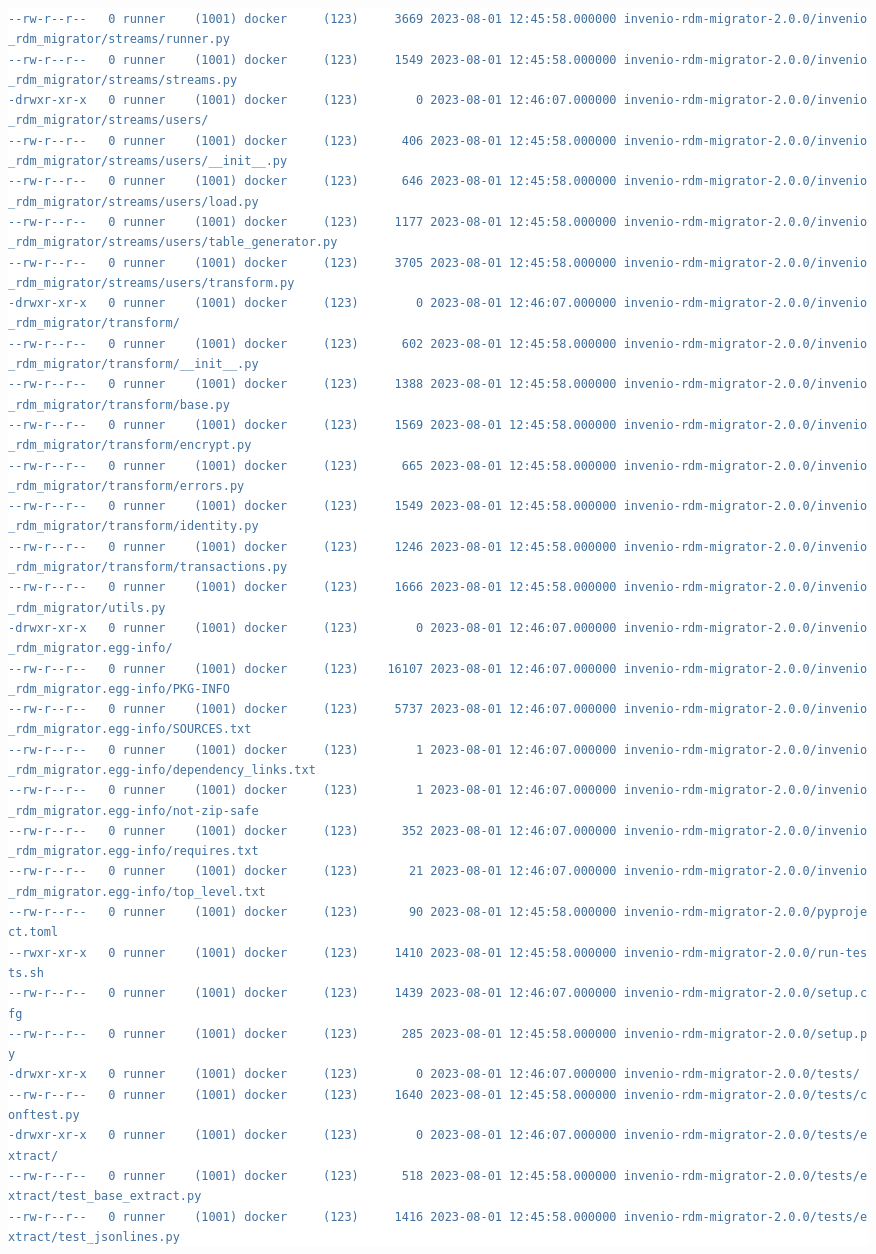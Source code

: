 ```diff
--rw-r--r--   0 runner    (1001) docker     (123)     3669 2023-08-01 12:45:58.000000 invenio-rdm-migrator-2.0.0/invenio_rdm_migrator/streams/runner.py
--rw-r--r--   0 runner    (1001) docker     (123)     1549 2023-08-01 12:45:58.000000 invenio-rdm-migrator-2.0.0/invenio_rdm_migrator/streams/streams.py
-drwxr-xr-x   0 runner    (1001) docker     (123)        0 2023-08-01 12:46:07.000000 invenio-rdm-migrator-2.0.0/invenio_rdm_migrator/streams/users/
--rw-r--r--   0 runner    (1001) docker     (123)      406 2023-08-01 12:45:58.000000 invenio-rdm-migrator-2.0.0/invenio_rdm_migrator/streams/users/__init__.py
--rw-r--r--   0 runner    (1001) docker     (123)      646 2023-08-01 12:45:58.000000 invenio-rdm-migrator-2.0.0/invenio_rdm_migrator/streams/users/load.py
--rw-r--r--   0 runner    (1001) docker     (123)     1177 2023-08-01 12:45:58.000000 invenio-rdm-migrator-2.0.0/invenio_rdm_migrator/streams/users/table_generator.py
--rw-r--r--   0 runner    (1001) docker     (123)     3705 2023-08-01 12:45:58.000000 invenio-rdm-migrator-2.0.0/invenio_rdm_migrator/streams/users/transform.py
-drwxr-xr-x   0 runner    (1001) docker     (123)        0 2023-08-01 12:46:07.000000 invenio-rdm-migrator-2.0.0/invenio_rdm_migrator/transform/
--rw-r--r--   0 runner    (1001) docker     (123)      602 2023-08-01 12:45:58.000000 invenio-rdm-migrator-2.0.0/invenio_rdm_migrator/transform/__init__.py
--rw-r--r--   0 runner    (1001) docker     (123)     1388 2023-08-01 12:45:58.000000 invenio-rdm-migrator-2.0.0/invenio_rdm_migrator/transform/base.py
--rw-r--r--   0 runner    (1001) docker     (123)     1569 2023-08-01 12:45:58.000000 invenio-rdm-migrator-2.0.0/invenio_rdm_migrator/transform/encrypt.py
--rw-r--r--   0 runner    (1001) docker     (123)      665 2023-08-01 12:45:58.000000 invenio-rdm-migrator-2.0.0/invenio_rdm_migrator/transform/errors.py
--rw-r--r--   0 runner    (1001) docker     (123)     1549 2023-08-01 12:45:58.000000 invenio-rdm-migrator-2.0.0/invenio_rdm_migrator/transform/identity.py
--rw-r--r--   0 runner    (1001) docker     (123)     1246 2023-08-01 12:45:58.000000 invenio-rdm-migrator-2.0.0/invenio_rdm_migrator/transform/transactions.py
--rw-r--r--   0 runner    (1001) docker     (123)     1666 2023-08-01 12:45:58.000000 invenio-rdm-migrator-2.0.0/invenio_rdm_migrator/utils.py
-drwxr-xr-x   0 runner    (1001) docker     (123)        0 2023-08-01 12:46:07.000000 invenio-rdm-migrator-2.0.0/invenio_rdm_migrator.egg-info/
--rw-r--r--   0 runner    (1001) docker     (123)    16107 2023-08-01 12:46:07.000000 invenio-rdm-migrator-2.0.0/invenio_rdm_migrator.egg-info/PKG-INFO
--rw-r--r--   0 runner    (1001) docker     (123)     5737 2023-08-01 12:46:07.000000 invenio-rdm-migrator-2.0.0/invenio_rdm_migrator.egg-info/SOURCES.txt
--rw-r--r--   0 runner    (1001) docker     (123)        1 2023-08-01 12:46:07.000000 invenio-rdm-migrator-2.0.0/invenio_rdm_migrator.egg-info/dependency_links.txt
--rw-r--r--   0 runner    (1001) docker     (123)        1 2023-08-01 12:46:07.000000 invenio-rdm-migrator-2.0.0/invenio_rdm_migrator.egg-info/not-zip-safe
--rw-r--r--   0 runner    (1001) docker     (123)      352 2023-08-01 12:46:07.000000 invenio-rdm-migrator-2.0.0/invenio_rdm_migrator.egg-info/requires.txt
--rw-r--r--   0 runner    (1001) docker     (123)       21 2023-08-01 12:46:07.000000 invenio-rdm-migrator-2.0.0/invenio_rdm_migrator.egg-info/top_level.txt
--rw-r--r--   0 runner    (1001) docker     (123)       90 2023-08-01 12:45:58.000000 invenio-rdm-migrator-2.0.0/pyproject.toml
--rwxr-xr-x   0 runner    (1001) docker     (123)     1410 2023-08-01 12:45:58.000000 invenio-rdm-migrator-2.0.0/run-tests.sh
--rw-r--r--   0 runner    (1001) docker     (123)     1439 2023-08-01 12:46:07.000000 invenio-rdm-migrator-2.0.0/setup.cfg
--rw-r--r--   0 runner    (1001) docker     (123)      285 2023-08-01 12:45:58.000000 invenio-rdm-migrator-2.0.0/setup.py
-drwxr-xr-x   0 runner    (1001) docker     (123)        0 2023-08-01 12:46:07.000000 invenio-rdm-migrator-2.0.0/tests/
--rw-r--r--   0 runner    (1001) docker     (123)     1640 2023-08-01 12:45:58.000000 invenio-rdm-migrator-2.0.0/tests/conftest.py
-drwxr-xr-x   0 runner    (1001) docker     (123)        0 2023-08-01 12:46:07.000000 invenio-rdm-migrator-2.0.0/tests/extract/
--rw-r--r--   0 runner    (1001) docker     (123)      518 2023-08-01 12:45:58.000000 invenio-rdm-migrator-2.0.0/tests/extract/test_base_extract.py
--rw-r--r--   0 runner    (1001) docker     (123)     1416 2023-08-01 12:45:58.000000 invenio-rdm-migrator-2.0.0/tests/extract/test_jsonlines.py
```